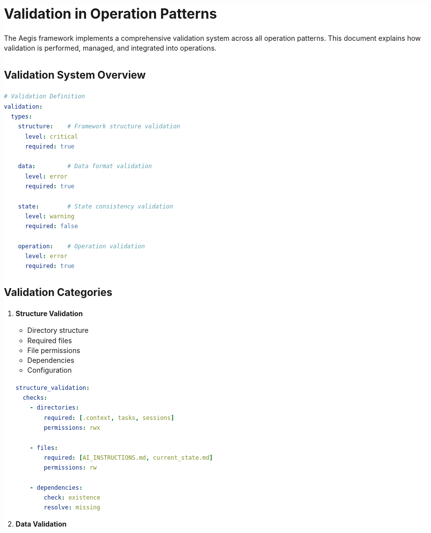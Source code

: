 # Validation in Operation Patterns

The Aegis framework implements a comprehensive validation system across all operation patterns. This document explains how validation is performed, managed, and integrated into operations.

## Validation System Overview

```yaml
# Validation Definition
validation:
  types:
    structure:    # Framework structure validation
      level: critical
      required: true
    
    data:         # Data format validation
      level: error
      required: true
    
    state:        # State consistency validation
      level: warning
      required: false
    
    operation:    # Operation validation
      level: error
      required: true
```

## Validation Categories

1.  **Structure Validation**

    * Directory structure
    * Required files
    * File permissions
    * Dependencies
    * Configuration

    ```yaml
    structure_validation:
      checks:
        - directories:
            required: [.context, tasks, sessions]
            permissions: rwx
        
        - files:
            required: [AI_INSTRUCTIONS.md, current_state.md]
            permissions: rw
        
        - dependencies:
            check: existence
            resolve: missing
    ```
2.  **Data Validation**
